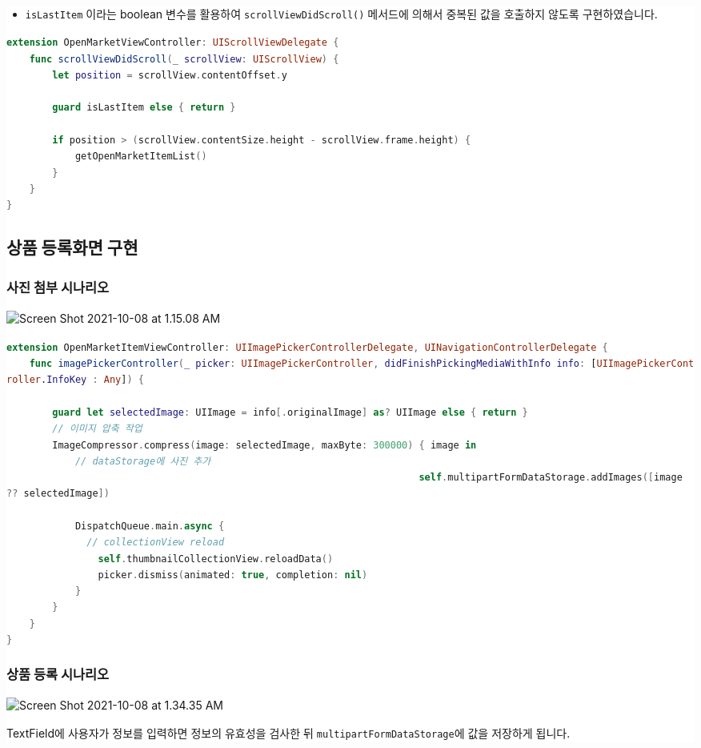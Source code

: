 - `isLastItem` 이라는 boolean 변수를 활용하여 `scrollViewDidScroll()` 메서드에 의해서 중복된 값을 호출하지 않도록 구현하였습니다.

```swift
extension OpenMarketViewController: UIScrollViewDelegate {
    func scrollViewDidScroll(_ scrollView: UIScrollView) {
        let position = scrollView.contentOffset.y
        
        guard isLastItem else { return }
        
        if position > (scrollView.contentSize.height - scrollView.frame.height) {
            getOpenMarketItemList()
        }
    }
}
```

## 상품 등록화면 구현

### 사진 첨부 시나리오

![Screen Shot 2021-10-08 at 1.15.08 AM](https://raw.githubusercontent.com/inwoodev/uploadedImages/uploadedFiles/20211008011538.png)

```swift
extension OpenMarketItemViewController: UIImagePickerControllerDelegate, UINavigationControllerDelegate {
    func imagePickerController(_ picker: UIImagePickerController, didFinishPickingMediaWithInfo info: [UIImagePickerController.InfoKey : Any]) {
        
        guard let selectedImage: UIImage = info[.originalImage] as? UIImage else { return }
        // 이미지 압축 작업
        ImageCompressor.compress(image: selectedImage, maxByte: 300000) { image in
            // dataStorage에 사진 추가
                                                                        self.multipartFormDataStorage.addImages([image ?? selectedImage])
            
            DispatchQueue.main.async {
              // collectionView reload
                self.thumbnailCollectionView.reloadData()
                picker.dismiss(animated: true, completion: nil)
            }
        }
    }
}
```



### 상품 등록 시나리오

![Screen Shot 2021-10-08 at 1.34.35 AM](https://raw.githubusercontent.com/inwoodev/uploadedImages/uploadedFiles/20211008013443.png)

TextField에 사용자가 정보를 입력하면 정보의 유효성을 검사한 뒤 `multipartFormDataStorage`에 값을 저장하게 됩니다.
